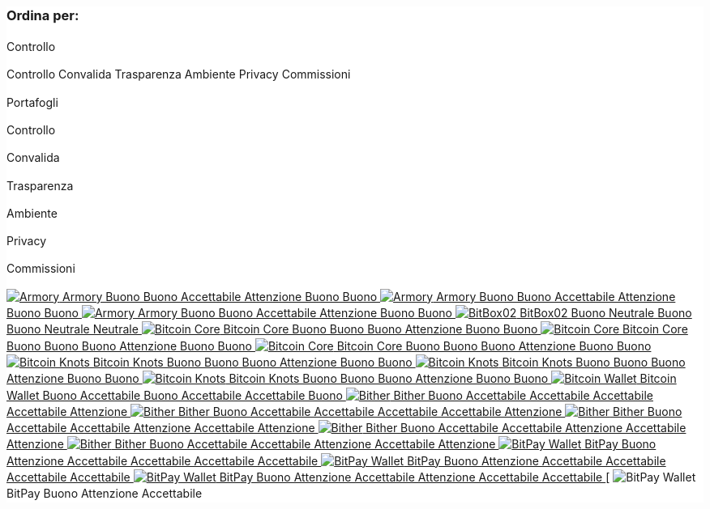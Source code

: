 ### Ordina per:

Controllo

Controllo Convalida Trasparenza Ambiente Privacy Commissioni

Portafogli

Controllo

Convalida

Trasparenza

Ambiente

Privacy

Commissioni

[ ![Armory](/img/wallet/armory.png) Armory Buono Buono Accettabile Attenzione
Buono Buono ](/it/wallets/desktop/windows/armory/) [
![Armory](/img/wallet/armory.png) Armory Buono Buono Accettabile Attenzione
Buono Buono ](/it/wallets/desktop/mac/armory/) [
![Armory](/img/wallet/armory.png) Armory Buono Buono Accettabile Attenzione
Buono Buono ](/it/wallets/desktop/linux/armory/) [
![BitBox02](/img/wallet/bitbox.png) BitBox02 Buono Neutrale Buono Buono
Neutrale Neutrale ](/it/wallets/hardware/bitbox/) [ ![Bitcoin
Core](/img/wallet/bitcoincore.png) Bitcoin Core Buono Buono Buono Attenzione
Buono Buono ](/it/wallets/desktop/windows/bitcoincore/) [ ![Bitcoin
Core](/img/wallet/bitcoincore.png) Bitcoin Core Buono Buono Buono Attenzione
Buono Buono ](/it/wallets/desktop/mac/bitcoincore/) [ ![Bitcoin
Core](/img/wallet/bitcoincore.png) Bitcoin Core Buono Buono Buono Attenzione
Buono Buono ](/it/wallets/desktop/linux/bitcoincore/) [ ![Bitcoin
Knots](/img/wallet/bitcoinknots.png) Bitcoin Knots Buono Buono Buono
Attenzione Buono Buono ](/it/wallets/desktop/windows/bitcoinknots/) [
![Bitcoin Knots](/img/wallet/bitcoinknots.png) Bitcoin Knots Buono Buono Buono
Attenzione Buono Buono ](/it/wallets/desktop/mac/bitcoinknots/) [ ![Bitcoin
Knots](/img/wallet/bitcoinknots.png) Bitcoin Knots Buono Buono Buono
Attenzione Buono Buono ](/it/wallets/desktop/linux/bitcoinknots/) [ ![Bitcoin
Wallet](/img/wallet/bitcoinwallet.png) Bitcoin Wallet Buono Accettabile Buono
Accettabile Accettabile Buono ](/it/wallets/mobile/android/bitcoinwallet/) [
![Bither](/img/wallet/bither.png) Bither Buono Accettabile Accettabile
Accettabile Accettabile Attenzione ](/it/wallets/mobile/ios/bither/) [
![Bither](/img/wallet/bither.png) Bither Buono Accettabile Accettabile
Accettabile Accettabile Attenzione ](/it/wallets/mobile/android/bither/) [
![Bither](/img/wallet/bither.png) Bither Buono Accettabile Accettabile
Attenzione Accettabile Attenzione ](/it/wallets/desktop/windows/bither/) [
![Bither](/img/wallet/bither.png) Bither Buono Accettabile Accettabile
Attenzione Accettabile Attenzione ](/it/wallets/desktop/mac/bither/) [
![Bither](/img/wallet/bither.png) Bither Buono Accettabile Accettabile
Attenzione Accettabile Attenzione ](/it/wallets/desktop/linux/bither/) [
![BitPay Wallet](/img/wallet/bitpay.png) BitPay Buono Attenzione Accettabile
Accettabile Accettabile Accettabile ](/it/wallets/mobile/android/bitpay/) [
![BitPay Wallet](/img/wallet/bitpay.png) BitPay Buono Attenzione Accettabile
Accettabile Accettabile Accettabile ](/it/wallets/mobile/ios/bitpay/) [
![BitPay Wallet](/img/wallet/bitpay.png) BitPay Buono Attenzione Accettabile
Attenzione Accettabile Accettabile ](/it/wallets/desktop/windows/bitpay/) [
![BitPay Wallet](/img/wallet/bitpay.png) BitPay Buono Attenzione Accettabile